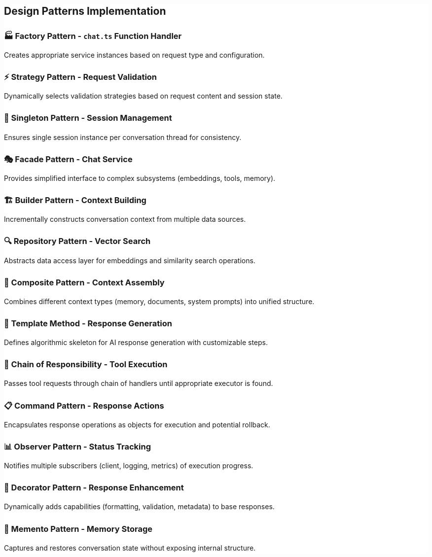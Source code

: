 ## Design Patterns Implementation

### 🏭 Factory Pattern - `chat.ts` Function Handler

Creates appropriate service instances based on request type and configuration.

### ⚡ Strategy Pattern - Request Validation

Dynamically selects validation strategies based on request content and session state.

### 🔄 Singleton Pattern - Session Management

Ensures single session instance per conversation thread for consistency.

### 🎭 Facade Pattern - Chat Service

Provides simplified interface to complex subsystems (embeddings, tools, memory).

### 🏗️ Builder Pattern - Context Building

Incrementally constructs conversation context from multiple data sources.

### 🔍 Repository Pattern - Vector Search

Abstracts data access layer for embeddings and similarity search operations.

### 🧩 Composite Pattern - Context Assembly

Combines different context types (memory, documents, system prompts) into unified structure.

### 🎯 Template Method - Response Generation

Defines algorithmic skeleton for AI response generation with customizable steps.

### 🔗 Chain of Responsibility - Tool Execution

Passes tool requests through chain of handlers until appropriate executor is found.

### 📋 Command Pattern - Response Actions

Encapsulates response operations as objects for execution and potential rollback.

### 📊 Observer Pattern - Status Tracking

Notifies multiple subscribers (client, logging, metrics) of execution progress.

### 🔄 Decorator Pattern - Response Enhancement

Dynamically adds capabilities (formatting, validation, metadata) to base responses.

### 💾 Memento Pattern - Memory Storage

Captures and restores conversation state without exposing internal structure.
